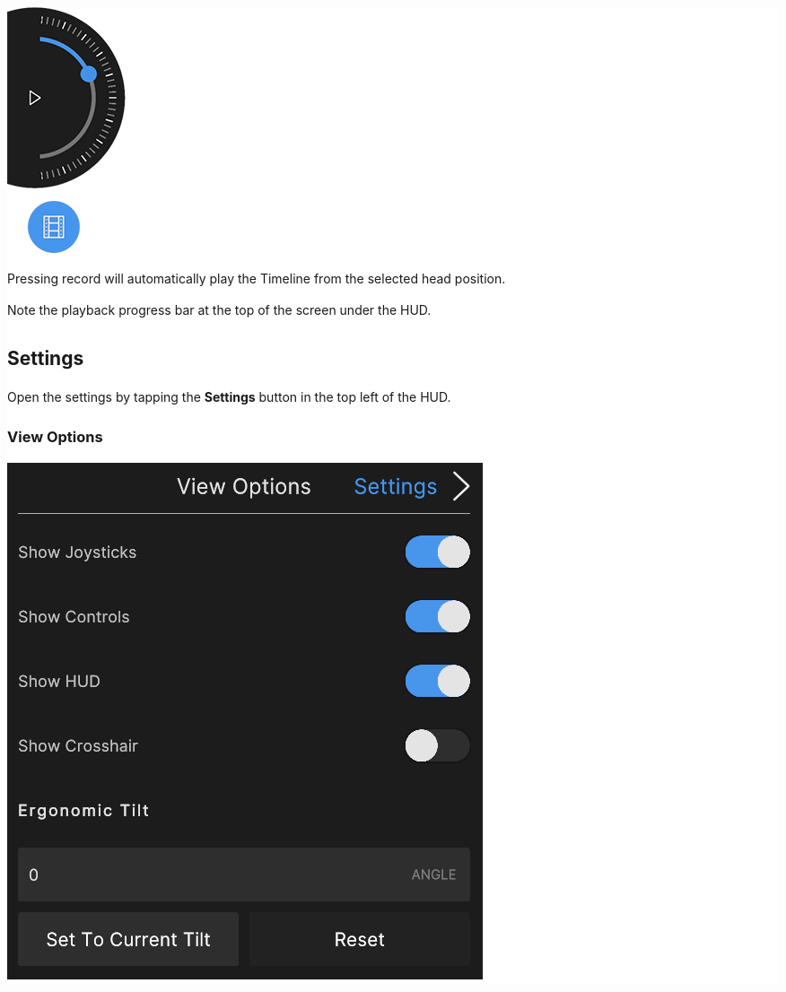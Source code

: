 ![Timeline Playback Control](images/timeline-radial-control.png)


Pressing record will automatically play the Timeline from the selected head position.

Note the playback progress bar at the top of the screen under the HUD.


## Settings

Open the settings by tapping the **Settings** button in the top left of the HUD.

### View Options

![View Options](images/view-options.png)
